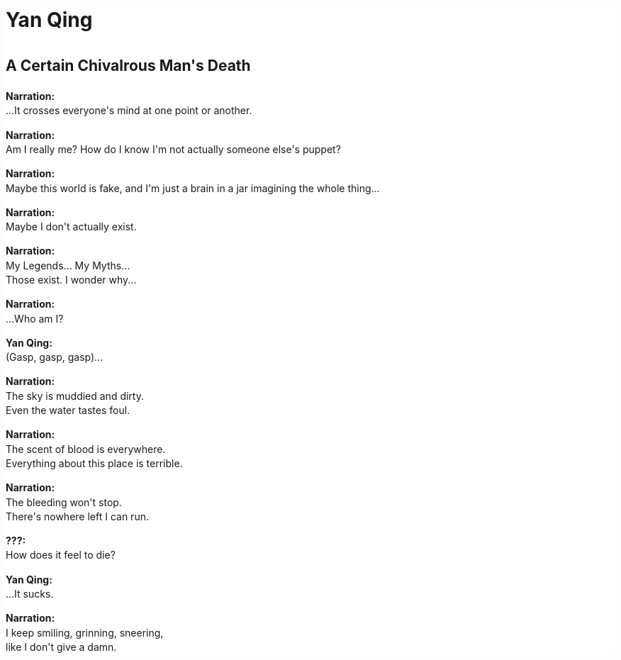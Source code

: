 # Yan Qing  
  
## A Certain Chivalrous Man's Death  
  
**Narration:**   
...It crosses everyone's mind at one point or another.  
  
   
**Narration:**   
Am I really me? How do I know I'm not actually someone else's puppet?  
  
   
**Narration:**   
Maybe this world is fake, and I'm just a brain in a jar imagining the whole thing...  
  
   
**Narration:**   
Maybe I don't actually exist.  
  
   
**Narration:**   
My Legends... My Myths...  
Those exist. I wonder why...  
  
   
**Narration:**   
...Who am I?  
  
   
**Yan Qing:**   
(Gasp, gasp, gasp)...  
  
   
**Narration:**   
The sky is muddied and dirty.  
Even the water tastes foul.  
  
   
**Narration:**   
The scent of blood is everywhere.  
Everything about this place is terrible.  
  
   
**Narration:**   
The bleeding won't stop.  
There's nowhere left I can run.  
  
   
**???:**  
How does it feel to die?  
  
   
**Yan Qing:**   
...It sucks.  
  
   
**Narration:**   
I keep smiling, grinning, sneering,  
like I don't give a damn.  
  
   